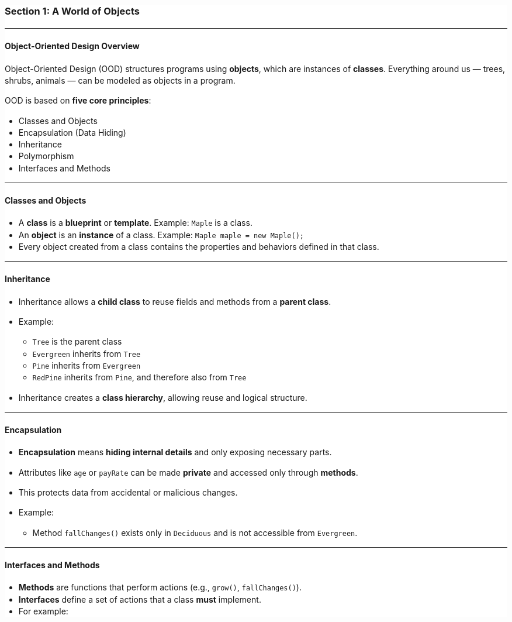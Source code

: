 ### Section 1: A World of Objects

---

#### Object-Oriented Design Overview

Object-Oriented Design (OOD) structures programs using **objects**, which are instances of **classes**. Everything around us — trees, shrubs, animals — can be modeled as objects in a program.

OOD is based on **five core principles**:

* Classes and Objects
* Encapsulation (Data Hiding)
* Inheritance
* Polymorphism
* Interfaces and Methods

---

#### Classes and Objects

* A **class** is a **blueprint** or **template**. Example: `Maple` is a class.
* An **object** is an **instance** of a class. Example: `Maple maple = new Maple();`
* Every object created from a class contains the properties and behaviors defined in that class.

---

#### Inheritance

* Inheritance allows a **child class** to reuse fields and methods from a **parent class**.

* Example:

  * `Tree` is the parent class
  * `Evergreen` inherits from `Tree`
  * `Pine` inherits from `Evergreen`
  * `RedPine` inherits from `Pine`, and therefore also from `Tree`

* Inheritance creates a **class hierarchy**, allowing reuse and logical structure.

---

#### Encapsulation

* **Encapsulation** means **hiding internal details** and only exposing necessary parts.
* Attributes like `age` or `payRate` can be made **private** and accessed only through **methods**.
* This protects data from accidental or malicious changes.
* Example:

  * Method `fallChanges()` exists only in `Deciduous` and is not accessible from `Evergreen`.

---

#### Interfaces and Methods

* **Methods** are functions that perform actions (e.g., `grow()`, `fallChanges()`).
* **Interfaces** define a set of actions that a class **must** implement.
* For example:
